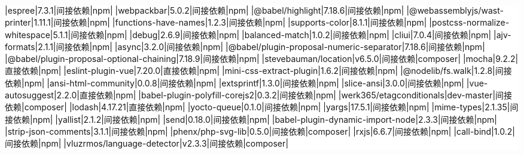 |espree|7.3.1|间接依赖|npm|
|webpackbar|5.0.2|间接依赖|npm|
|@babel/highlight|7.18.6|间接依赖|npm|
|@webassemblyjs/wast-printer|1.11.1|间接依赖|npm|
|functions-have-names|1.2.3|间接依赖|npm|
|supports-color|8.1.1|间接依赖|npm|
|postcss-normalize-whitespace|5.1.1|间接依赖|npm|
|debug|2.6.9|间接依赖|npm|
|balanced-match|1.0.2|间接依赖|npm|
|cliui|7.0.4|间接依赖|npm|
|ajv-formats|2.1.1|间接依赖|npm|
|async|3.2.0|间接依赖|npm|
|@babel/plugin-proposal-numeric-separator|7.18.6|间接依赖|npm|
|@babel/plugin-proposal-optional-chaining|7.18.9|间接依赖|npm|
|stevebauman/location|v6.5.0|间接依赖|composer|
|mocha|9.2.2|直接依赖|npm|
|eslint-plugin-vue|7.20.0|直接依赖|npm|
|mini-css-extract-plugin|1.6.2|间接依赖|npm|
|@nodelib/fs.walk|1.2.8|间接依赖|npm|
|ansi-html-community|0.0.8|间接依赖|npm|
|extsprintf|1.3.0|间接依赖|npm|
|slice-ansi|3.0.0|间接依赖|npm|
|vue-autosuggest|2.2.0|直接依赖|npm|
|babel-plugin-polyfill-corejs2|0.3.2|间接依赖|npm|
|werk365/etagconditionals|dev-master|间接依赖|composer|
|lodash|4.17.21|直接依赖|npm|
|yocto-queue|0.1.0|间接依赖|npm|
|yargs|17.5.1|间接依赖|npm|
|mime-types|2.1.35|间接依赖|npm|
|yallist|2.1.2|间接依赖|npm|
|send|0.18.0|间接依赖|npm|
|babel-plugin-dynamic-import-node|2.3.3|间接依赖|npm|
|strip-json-comments|3.1.1|间接依赖|npm|
|phenx/php-svg-lib|0.5.0|间接依赖|composer|
|rxjs|6.6.7|间接依赖|npm|
|call-bind|1.0.2|间接依赖|npm|
|vluzrmos/language-detector|v2.3.3|间接依赖|composer|